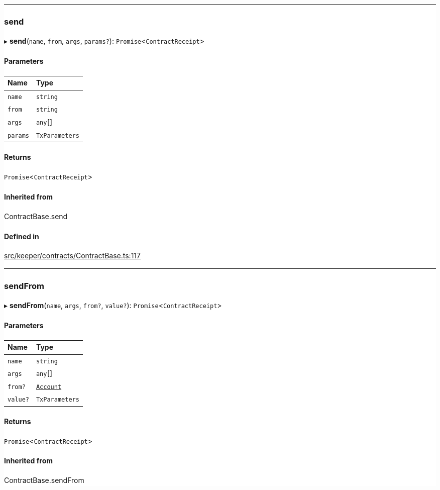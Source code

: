 ___

### send

▸ **send**(`name`, `from`, `args`, `params?`): `Promise`<`ContractReceipt`\>

#### Parameters

| Name | Type |
| :------ | :------ |
| `name` | `string` |
| `from` | `string` |
| `args` | `any`[] |
| `params` | `TxParameters` |

#### Returns

`Promise`<`ContractReceipt`\>

#### Inherited from

ContractBase.send

#### Defined in

[src/keeper/contracts/ContractBase.ts:117](https://github.com/nevermined-io/sdk-js/blob/310c98f/src/keeper/contracts/ContractBase.ts#L117)

___

### sendFrom

▸ **sendFrom**(`name`, `args`, `from?`, `value?`): `Promise`<`ContractReceipt`\>

#### Parameters

| Name | Type |
| :------ | :------ |
| `name` | `string` |
| `args` | `any`[] |
| `from?` | [`Account`](Account.md) |
| `value?` | `TxParameters` |

#### Returns

`Promise`<`ContractReceipt`\>

#### Inherited from

ContractBase.sendFrom
